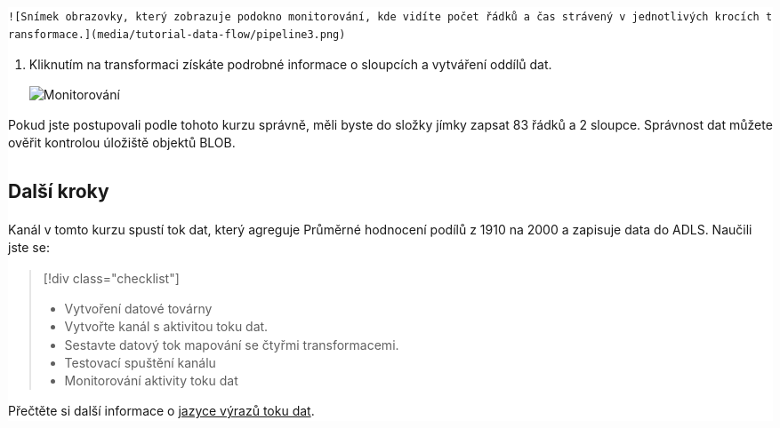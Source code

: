    ![Snímek obrazovky, který zobrazuje podokno monitorování, kde vidíte počet řádků a čas strávený v jednotlivých krocích transformace.](media/tutorial-data-flow/pipeline3.png)
1. Kliknutím na transformaci získáte podrobné informace o sloupcích a vytváření oddílů dat.

    ![Monitorování](media/tutorial-data-flow/pipeline4.png)

Pokud jste postupovali podle tohoto kurzu správně, měli byste do složky jímky zapsat 83 řádků a 2 sloupce. Správnost dat můžete ověřit kontrolou úložiště objektů BLOB.

## <a name="next-steps"></a>Další kroky

Kanál v tomto kurzu spustí tok dat, který agreguje Průměrné hodnocení podílů z 1910 na 2000 a zapisuje data do ADLS. Naučili jste se:

> [!div class="checklist"]
> * Vytvoření datové továrny
> * Vytvořte kanál s aktivitou toku dat.
> * Sestavte datový tok mapování se čtyřmi transformacemi.
> * Testovací spuštění kanálu
> * Monitorování aktivity toku dat

Přečtěte si další informace o [jazyce výrazů toku dat](data-flow-expression-functions.md).